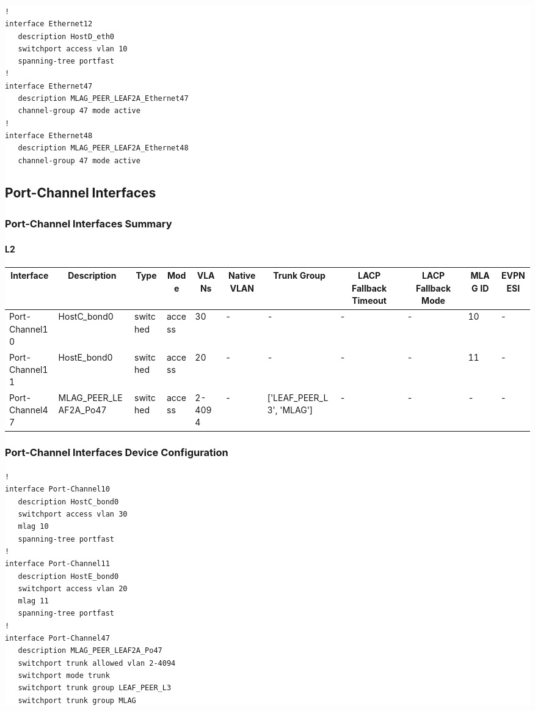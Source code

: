 ```eos
!
interface Ethernet12
   description HostD_eth0
   switchport access vlan 10
   spanning-tree portfast
!
interface Ethernet47
   description MLAG_PEER_LEAF2A_Ethernet47
   channel-group 47 mode active
!
interface Ethernet48
   description MLAG_PEER_LEAF2A_Ethernet48
   channel-group 47 mode active
```

## Port-Channel Interfaces

### Port-Channel Interfaces Summary

#### L2

| Interface | Description | Type | Mode | VLANs | Native VLAN | Trunk Group | LACP Fallback Timeout | LACP Fallback Mode | MLAG ID | EVPN ESI |
| --------- | ----------- | ---- | ---- | ----- | ----------- | ------------| --------------------- | ------------------ | ------- | -------- |
| Port-Channel10 | HostC_bond0 | switched | access | 30 | - | - | - | - | 10 | - |
| Port-Channel11 | HostE_bond0 | switched | access | 20 | - | - | - | - | 11 | - |
| Port-Channel47 | MLAG_PEER_LEAF2A_Po47 | switched | access | 2-4094 | - | ['LEAF_PEER_L3', 'MLAG'] | - | - | - | - |

### Port-Channel Interfaces Device Configuration

```eos
!
interface Port-Channel10
   description HostC_bond0
   switchport access vlan 30
   mlag 10
   spanning-tree portfast
!
interface Port-Channel11
   description HostE_bond0
   switchport access vlan 20
   mlag 11
   spanning-tree portfast
!
interface Port-Channel47
   description MLAG_PEER_LEAF2A_Po47
   switchport trunk allowed vlan 2-4094
   switchport mode trunk
   switchport trunk group LEAF_PEER_L3
   switchport trunk group MLAG
```

